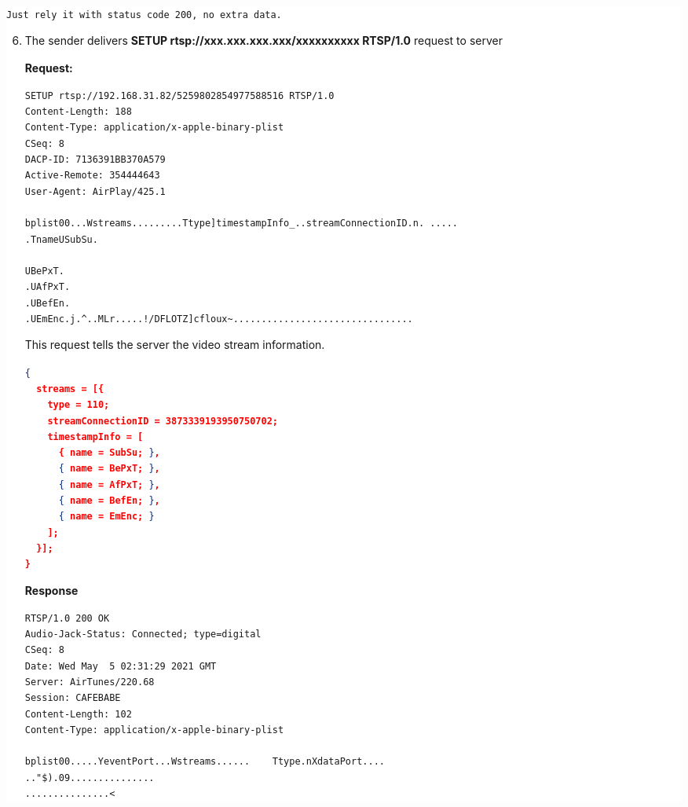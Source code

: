     Just rely it with status code 200, no extra data.

6. The sender delivers **SETUP rtsp://xxx.xxx.xxx.xxx/xxxxxxxxxx RTSP/1.0** request to server

    **Request:** 
    ```
    SETUP rtsp://192.168.31.82/5259802854977588516 RTSP/1.0
    Content-Length: 188
    Content-Type: application/x-apple-binary-plist
    CSeq: 8
    DACP-ID: 7136391BB370A579
    Active-Remote: 354444643
    User-Agent: AirPlay/425.1

    bplist00...Wstreams.........Ttype]timestampInfo_..streamConnectionID.n.	.....
    .TnameUSubSu.

    UBePxT.
    .UAfPxT.
    .UBefEn.
    .UEmEnc.j.^..MLr.....!/DFLOTZ]cfloux~................................
    ```

    This request tells the server the video stream information.
    ```json
    {
      streams = [{
        type = 110;
        streamConnectionID = 3873339193950750702;
        timestampInfo = [
          { name = SubSu; },
          { name = BePxT; },
          { name = AfPxT; },
          { name = BefEn; },
          { name = EmEnc; }
        ];
      }];
    }
    ```

    **Response**
    ```
    RTSP/1.0 200 OK
    Audio-Jack-Status: Connected; type=digital
    CSeq: 8
    Date: Wed May  5 02:31:29 2021 GMT
    Server: AirTunes/220.68
    Session: CAFEBABE
    Content-Length: 102
    Content-Type: application/x-apple-binary-plist

    bplist00.....YeventPort...Wstreams......	Ttype.nXdataPort....
    .."$).09...............
    ...............<
    ```
